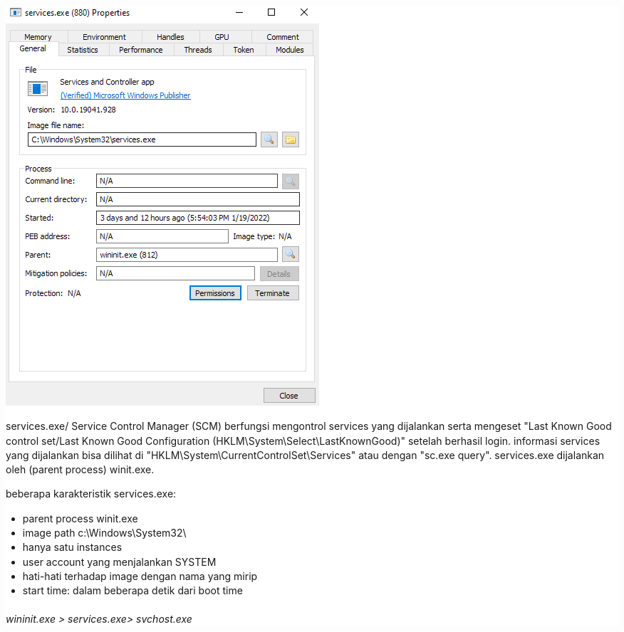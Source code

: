 ![services.exe](/images/services.png)

services.exe/ Service Control Manager (SCM) berfungsi mengontrol services yang dijalankan serta mengeset "Last Known Good control set/Last Known Good Configuration (HKLM\System\Select\LastKnownGood)" setelah berhasil login.
informasi services yang dijalankan bisa dilihat di "HKLM\System\CurrentControlSet\Services" atau dengan "sc.exe query". services.exe dijalankan oleh (parent process) winit.exe.

beberapa karakteristik services.exe:
* parent process winit.exe
* image path c:\Windows\System32\
* hanya satu instances
* user account yang menjalankan SYSTEM
* hati-hati terhadap image dengan nama yang mirip
* start time:  dalam beberapa detik dari boot time

###### wininit.exe > services.exe> svchost.exe
